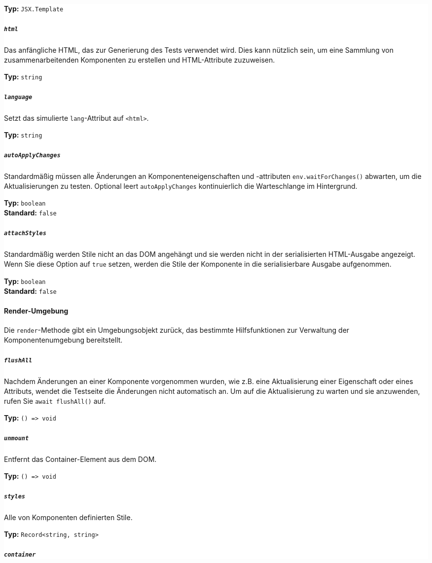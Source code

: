 __Typ:__ `JSX.Template`

##### `html`

Das anfängliche HTML, das zur Generierung des Tests verwendet wird. Dies kann nützlich sein, um eine Sammlung von zusammenarbeitenden Komponenten zu erstellen und HTML-Attribute zuzuweisen.

__Typ:__ `string`

##### `language`

Setzt das simulierte `lang`-Attribut auf `<html>`.

__Typ:__ `string`

##### `autoApplyChanges`

Standardmäßig müssen alle Änderungen an Komponenteneigenschaften und -attributen `env.waitForChanges()` abwarten, um die Aktualisierungen zu testen. Optional leert `autoApplyChanges` kontinuierlich die Warteschlange im Hintergrund.

__Typ:__ `boolean`<br />
__Standard:__ `false`

##### `attachStyles`

Standardmäßig werden Stile nicht an das DOM angehängt und sie werden nicht in der serialisierten HTML-Ausgabe angezeigt. Wenn Sie diese Option auf `true` setzen, werden die Stile der Komponente in die serialisierbare Ausgabe aufgenommen.

__Typ:__ `boolean`<br />
__Standard:__ `false`

#### Render-Umgebung

Die `render`-Methode gibt ein Umgebungsobjekt zurück, das bestimmte Hilfsfunktionen zur Verwaltung der Komponentenumgebung bereitstellt.

##### `flushAll`

Nachdem Änderungen an einer Komponente vorgenommen wurden, wie z.B. eine Aktualisierung einer Eigenschaft oder eines Attributs, wendet die Testseite die Änderungen nicht automatisch an. Um auf die Aktualisierung zu warten und sie anzuwenden, rufen Sie `await flushAll()` auf.

__Typ:__ `() => void`

##### `unmount`

Entfernt das Container-Element aus dem DOM.

__Typ:__ `() => void`

##### `styles`

Alle von Komponenten definierten Stile.

__Typ:__ `Record<string, string>`

##### `container`
